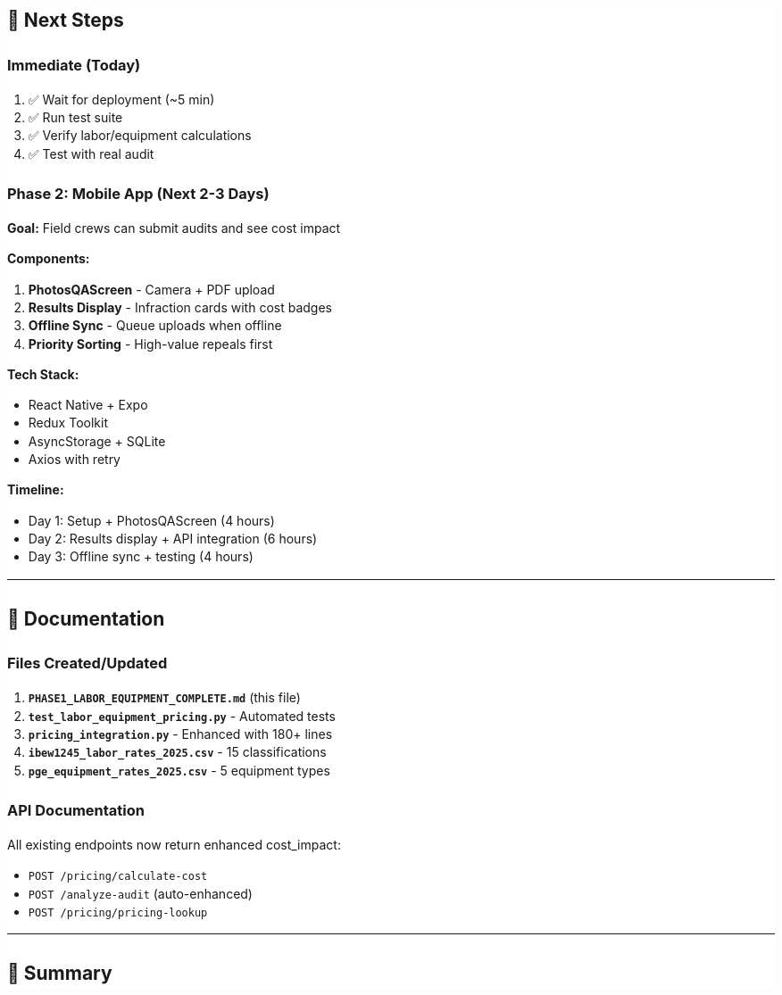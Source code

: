 
## 🚀 **Next Steps**

### Immediate (Today)
1. ✅ Wait for deployment (~5 min)
2. ✅ Run test suite
3. ✅ Verify labor/equipment calculations
4. ✅ Test with real audit

### Phase 2: Mobile App (Next 2-3 Days)

**Goal:** Field crews can submit audits and see cost impact

**Components:**
1. **PhotosQAScreen** - Camera + PDF upload
2. **Results Display** - Infraction cards with cost badges
3. **Offline Sync** - Queue uploads when offline
4. **Priority Sorting** - High-value repeals first

**Tech Stack:**
- React Native + Expo
- Redux Toolkit
- AsyncStorage + SQLite
- Axios with retry

**Timeline:**
- Day 1: Setup + PhotosQAScreen (4 hours)
- Day 2: Results display + API integration (6 hours)
- Day 3: Offline sync + testing (4 hours)

---

## 📝 **Documentation**

### Files Created/Updated

1. **`PHASE1_LABOR_EQUIPMENT_COMPLETE.md`** (this file)
2. **`test_labor_equipment_pricing.py`** - Automated tests
3. **`pricing_integration.py`** - Enhanced with 180+ lines
4. **`ibew1245_labor_rates_2025.csv`** - 15 classifications
5. **`pge_equipment_rates_2025.csv`** - 5 equipment types

### API Documentation

All existing endpoints now return enhanced cost_impact:
- `POST /pricing/calculate-cost`
- `POST /analyze-audit` (auto-enhanced)
- `POST /pricing/pricing-lookup`

---

## 🎊 **Summary**
